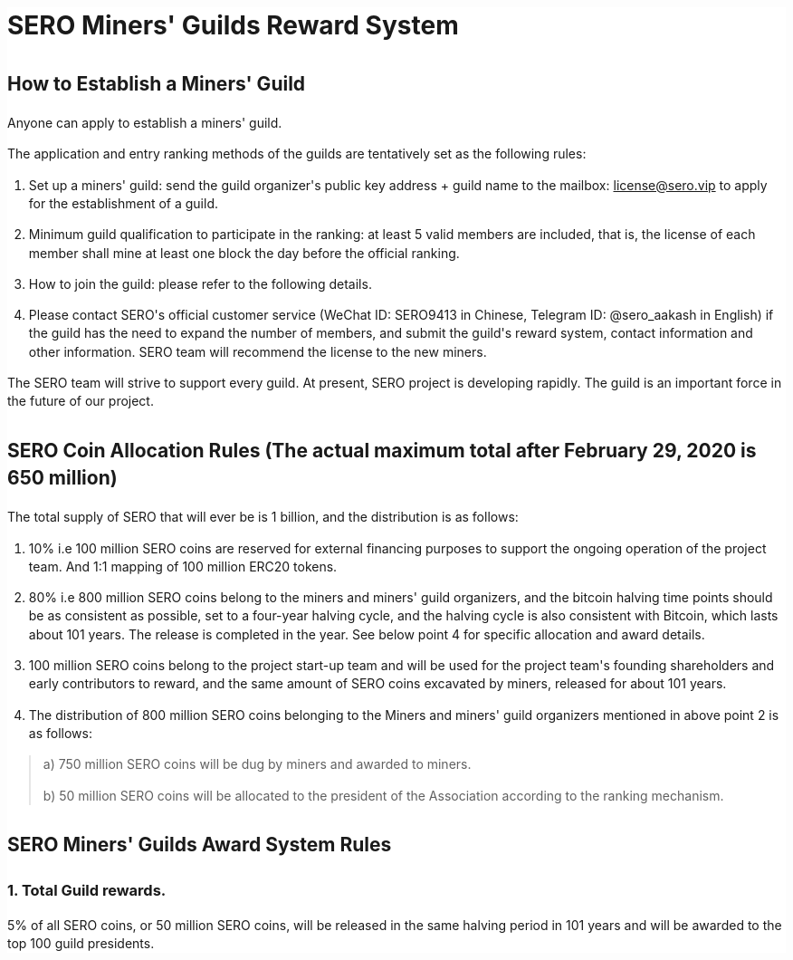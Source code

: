 # SERO Miners' Guilds Reward System

## How to Establish a Miners' Guild 

Anyone can apply to establish a miners' guild.

The application and entry ranking methods of the guilds are tentatively set as the following rules:

1. Set up a miners' guild: send the guild organizer's public key address + guild name to the mailbox: license@sero.vip to apply for the establishment of a guild.

2. Minimum guild qualification to participate in the ranking: at least 5 valid members are included, that is, the license of each member shall mine at least one block the day before the official ranking.

3. How to join the guild: please refer to the following details.

4. Please contact SERO's official customer service (WeChat ID: SERO9413 in Chinese, Telegram ID: @sero_aakash in English) if the guild has the need to expand the number of members, and submit the guild's reward system, contact information and other information. SERO team will recommend the license to the new miners.

The SERO team will strive to support every guild. At present, SERO project is developing rapidly. The guild is an important force in the future of our project.

## SERO Coin Allocation Rules (The actual maximum total after February 29, 2020 is 650 million)

The total supply of SERO that will ever be is 1 billion, and the distribution is as follows:
1. 10% i.e 100 million SERO coins are reserved for external financing purposes to support the ongoing operation of the project team. And 1:1 mapping of 100 million ERC20 tokens.

2. 80% i.e  800 million SERO coins belong to the miners and miners' guild organizers, and the bitcoin halving time points should be as consistent as possible, set to a four-year halving cycle, and the halving cycle is also consistent with Bitcoin, which lasts about 101 years. The release is completed in the year. See below point 4 for specific allocation and award details.

3. 100 million SERO coins belong to the project start-up team and will be used for the project team's founding shareholders and early contributors to reward, and the same amount of SERO coins excavated by miners, released for about 101 years.

4. The distribution of 800 million SERO coins belonging to the Miners and miners' guild organizers mentioned in above point 2 is as follows:
> a) 750 million SERO coins will be dug by miners and awarded to miners.
> 
> b) 50 million SERO coins will be allocated to the president of the Association according to the ranking mechanism.

## SERO Miners' Guilds Award System Rules

### 1. Total Guild rewards.

5% of all SERO coins, or 50 million SERO coins, will be released in the same halving period in 101 years and will be awarded to the top 100 guild presidents.
